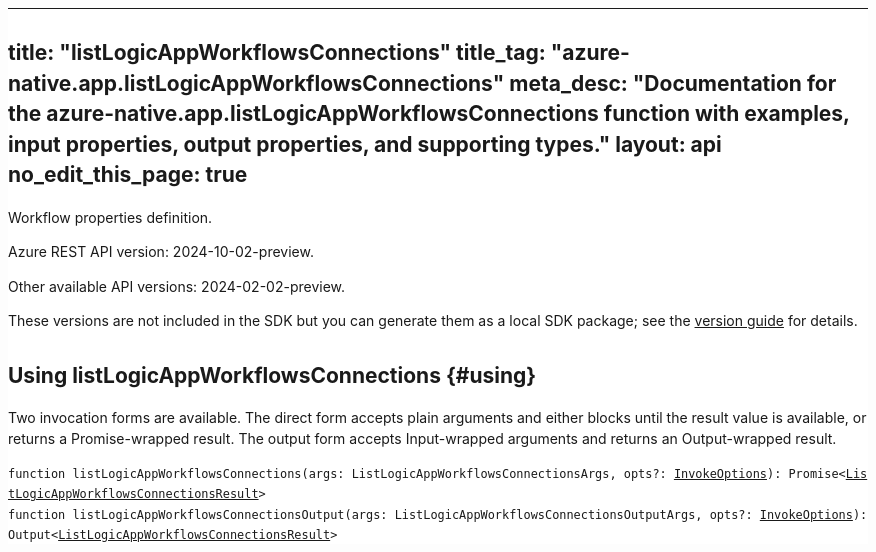 
---
title: "listLogicAppWorkflowsConnections"
title_tag: "azure-native.app.listLogicAppWorkflowsConnections"
meta_desc: "Documentation for the azure-native.app.listLogicAppWorkflowsConnections function with examples, input properties, output properties, and supporting types."
layout: api
no_edit_this_page: true
---






Workflow properties definition.

Azure REST API version: 2024-10-02-preview.

Other available API versions: 2024-02-02-preview.

These versions are not included in the SDK but you can generate them as a local SDK package; see the [version guide](../../../version-guide/#accessing-any-api-version-via-local-packages) for details.




## Using listLogicAppWorkflowsConnections {#using}

Two invocation forms are available. The direct form accepts plain
arguments and either blocks until the result value is available, or
returns a Promise-wrapped result. The output form accepts
Input-wrapped arguments and returns an Output-wrapped result.

<div>
<pulumi-chooser type="language" options="csharp,go,typescript,python,yaml,java"></pulumi-chooser>
</div>


<div>
<pulumi-choosable type="language" values="javascript,typescript">
<div class="highlight"
><pre class="chroma"><code class="language-typescript" data-lang="typescript"
><span class="k">function </span>listLogicAppWorkflowsConnections<span class="p">(</span><span class="nx">args</span><span class="p">:</span> <span class="nx">ListLogicAppWorkflowsConnectionsArgs</span><span class="p">,</span> <span class="nx">opts</span><span class="p">?:</span> <span class="nx"><a href="/docs/reference/pkg/nodejs/pulumi/pulumi/#InvokeOptions">InvokeOptions</a></span><span class="p">): Promise&lt;<span class="nx"><a href="#result">ListLogicAppWorkflowsConnectionsResult</a></span>></span
><span class="k">
function </span>listLogicAppWorkflowsConnectionsOutput<span class="p">(</span><span class="nx">args</span><span class="p">:</span> <span class="nx">ListLogicAppWorkflowsConnectionsOutputArgs</span><span class="p">,</span> <span class="nx">opts</span><span class="p">?:</span> <span class="nx"><a href="/docs/reference/pkg/nodejs/pulumi/pulumi/#InvokeOptions">InvokeOptions</a></span><span class="p">): Output&lt;<span class="nx"><a href="#result">ListLogicAppWorkflowsConnectionsResult</a></span>></span
></code></pre></div>
</pulumi-choosable>
</div>
